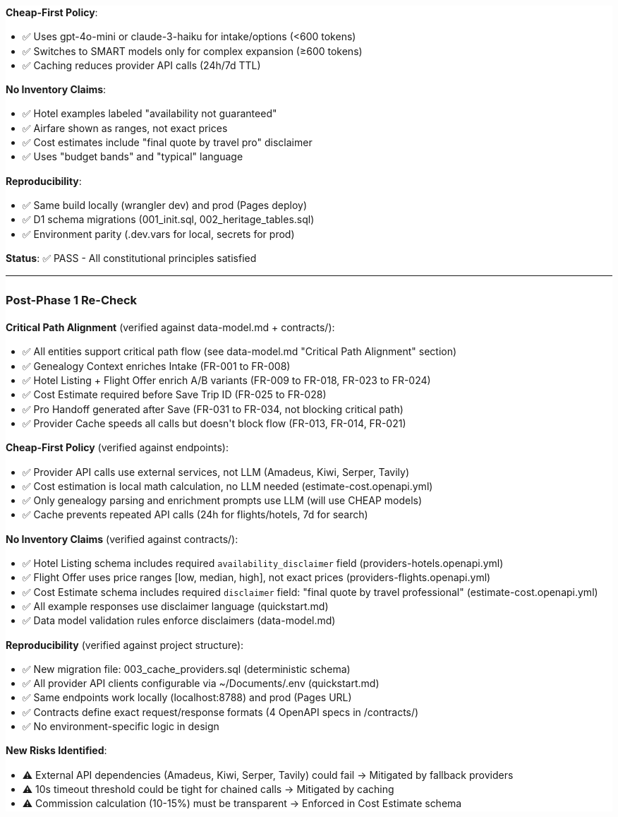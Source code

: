 **Cheap-First Policy**:
- ✅ Uses gpt-4o-mini or claude-3-haiku for intake/options (<600 tokens)
- ✅ Switches to SMART models only for complex expansion (≥600 tokens)
- ✅ Caching reduces provider API calls (24h/7d TTL)

**No Inventory Claims**:
- ✅ Hotel examples labeled "availability not guaranteed"
- ✅ Airfare shown as ranges, not exact prices
- ✅ Cost estimates include "final quote by travel pro" disclaimer
- ✅ Uses "budget bands" and "typical" language

**Reproducibility**:
- ✅ Same build locally (wrangler dev) and prod (Pages deploy)
- ✅ D1 schema migrations (001_init.sql, 002_heritage_tables.sql)
- ✅ Environment parity (.dev.vars for local, secrets for prod)

**Status**: ✅ PASS - All constitutional principles satisfied

---

### Post-Phase 1 Re-Check

**Critical Path Alignment** (verified against data-model.md + contracts/):
- ✅ All entities support critical path flow (see data-model.md "Critical Path Alignment" section)
- ✅ Genealogy Context enriches Intake (FR-001 to FR-008)
- ✅ Hotel Listing + Flight Offer enrich A/B variants (FR-009 to FR-018, FR-023 to FR-024)
- ✅ Cost Estimate required before Save Trip ID (FR-025 to FR-028)
- ✅ Pro Handoff generated after Save (FR-031 to FR-034, not blocking critical path)
- ✅ Provider Cache speeds all calls but doesn't block flow (FR-013, FR-014, FR-021)

**Cheap-First Policy** (verified against endpoints):
- ✅ Provider API calls use external services, not LLM (Amadeus, Kiwi, Serper, Tavily)
- ✅ Cost estimation is local math calculation, no LLM needed (estimate-cost.openapi.yml)
- ✅ Only genealogy parsing and enrichment prompts use LLM (will use CHEAP models)
- ✅ Cache prevents repeated API calls (24h for flights/hotels, 7d for search)

**No Inventory Claims** (verified against contracts/):
- ✅ Hotel Listing schema includes required `availability_disclaimer` field (providers-hotels.openapi.yml)
- ✅ Flight Offer uses price ranges [low, median, high], not exact prices (providers-flights.openapi.yml)
- ✅ Cost Estimate schema includes required `disclaimer` field: "final quote by travel professional" (estimate-cost.openapi.yml)
- ✅ All example responses use disclaimer language (quickstart.md)
- ✅ Data model validation rules enforce disclaimers (data-model.md)

**Reproducibility** (verified against project structure):
- ✅ New migration file: 003_cache_providers.sql (deterministic schema)
- ✅ All provider API clients configurable via ~/Documents/.env (quickstart.md)
- ✅ Same endpoints work locally (localhost:8788) and prod (Pages URL)
- ✅ Contracts define exact request/response formats (4 OpenAPI specs in /contracts/)
- ✅ No environment-specific logic in design

**New Risks Identified**:
- ⚠️ External API dependencies (Amadeus, Kiwi, Serper, Tavily) could fail → Mitigated by fallback providers
- ⚠️ 10s timeout threshold could be tight for chained calls → Mitigated by caching
- ⚠️ Commission calculation (10-15%) must be transparent → Enforced in Cost Estimate schema
